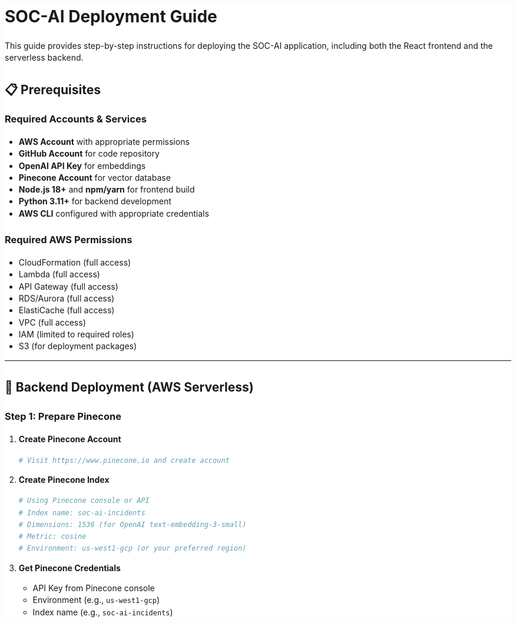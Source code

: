 # SOC-AI Deployment Guide

This guide provides step-by-step instructions for deploying the SOC-AI application, including both the React frontend and the serverless backend.

## 📋 Prerequisites

### Required Accounts & Services
- **AWS Account** with appropriate permissions
- **GitHub Account** for code repository
- **OpenAI API Key** for embeddings
- **Pinecone Account** for vector database
- **Node.js 18+** and **npm/yarn** for frontend build
- **Python 3.11+** for backend development
- **AWS CLI** configured with appropriate credentials

### Required AWS Permissions
- CloudFormation (full access)
- Lambda (full access)
- API Gateway (full access)
- RDS/Aurora (full access)
- ElastiCache (full access)
- VPC (full access)
- IAM (limited to required roles)
- S3 (for deployment packages)

---

## 🚀 Backend Deployment (AWS Serverless)

### Step 1: Prepare Pinecone
1. **Create Pinecone Account**
   ```bash
   # Visit https://www.pinecone.io and create account
   ```

2. **Create Pinecone Index**
   ```bash
   # Using Pinecone console or API
   # Index name: soc-ai-incidents
   # Dimensions: 1536 (for OpenAI text-embedding-3-small)
   # Metric: cosine
   # Environment: us-west1-gcp (or your preferred region)
   ```

3. **Get Pinecone Credentials**
   - API Key from Pinecone console
   - Environment (e.g., `us-west1-gcp`)
   - Index name (e.g., `soc-ai-incidents`)
